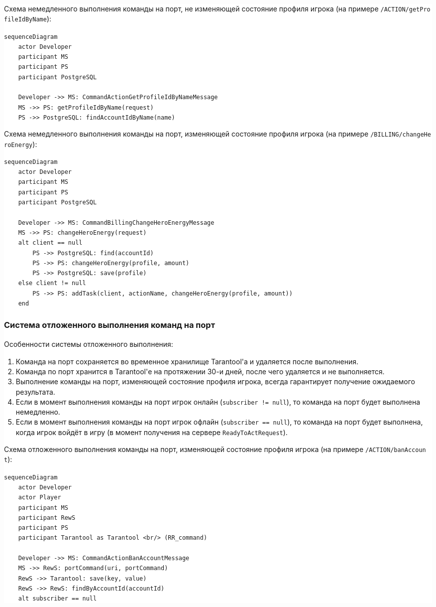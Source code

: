 Схема немедленного выполнения команды на порт, не изменяющей состояние профиля игрока (на примере `/ACTION/getProfileIdByName`):

```mermaid
sequenceDiagram
    actor Developer
    participant MS
    participant PS
    participant PostgreSQL
    
    Developer ->> MS: CommandActionGetProfileIdByNameMessage
    MS ->> PS: getProfileIdByName(request)
    PS ->> PostgreSQL: findAccountIdByName(name)
```

Схема немедленного выполнения команды на порт, изменяющей состояние профиля игрока (на примере `/BILLING/changeHeroEnergy`):

```mermaid
sequenceDiagram
    actor Developer
    participant MS
    participant PS
    participant PostgreSQL
    
    Developer ->> MS: CommandBillingChangeHeroEnergyMessage
    MS ->> PS: changeHeroEnergy(request)
    alt client == null
        PS ->> PostgreSQL: find(accountId)
        PS ->> PS: changeHeroEnergy(profile, amount)
        PS ->> PostgreSQL: save(profile)
    else client != null
        PS ->> PS: addTask(client, actionName, changeHeroEnergy(profile, amount))
    end
```

### Система отложенного выполнения команд на порт

Особенности системы отложенного выполнения:
1) Команда на порт сохраняется во временное хранилище Tarantool'а и удаляется после выполнения.
2) Команда по порт хранится в Tarantool'е на протяжении 30-и дней, после чего удаляется и не выполняется.
3) Выполнение команды на порт, изменяющей состояние профиля игрока, всегда гарантирует получение ожидаемого результата.
4) Если в момент выполнения команды на порт игрок онлайн (`subscriber != null`),
то команда на порт будет выполнена немедленно.
5) Если в момент выполнения команды на порт игрок офлайн (`subscriber == null`),
то команда на порт будет выполнена, когда игрок войдёт в игру (в момент получения на сервере `ReadyToActRequest`).

Схема отложенного выполнения команды на порт, изменяющей состояние профиля игрока (на примере `/ACTION/banAccount`):

```mermaid
sequenceDiagram
    actor Developer
    actor Player
    participant MS
    participant RewS
    participant PS
    participant Tarantool as Tarantool <br/> (RR_command)
    
    Developer ->> MS: CommandActionBanAccountMessage
    MS ->> RewS: portCommand(uri, portCommand)
    RewS ->> Tarantool: save(key, value)
    RewS ->> RewS: findByAccountId(accountId)
    alt subscriber == null
```